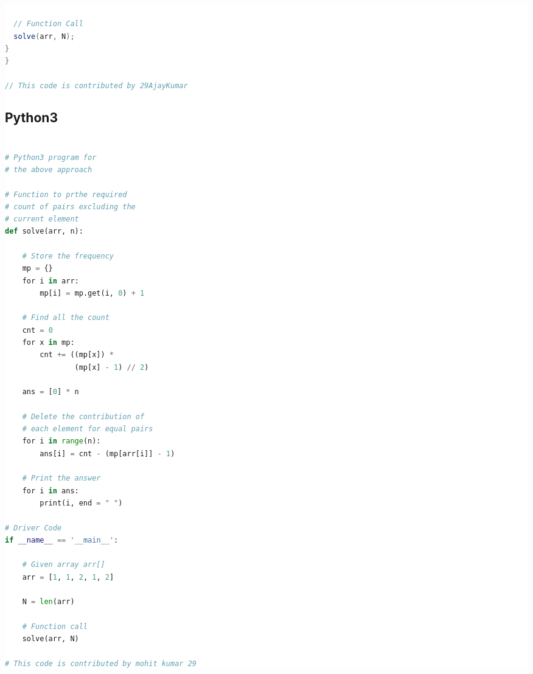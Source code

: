 ```java

  // Function Call
  solve(arr, N);
}
}

// This code is contributed by 29AjayKumar

```

## Python3

```py

# Python3 program for 
# the above approach

# Function to prthe required
# count of pairs excluding the
# current element
def solve(arr, n):

    # Store the frequency
    mp = {}
    for i in arr:
        mp[i] = mp.get(i, 0) + 1

    # Find all the count
    cnt = 0
    for x in mp:
        cnt += ((mp[x]) *
                (mp[x] - 1) // 2)

    ans = [0] * n

    # Delete the contribution of
    # each element for equal pairs
    for i in range(n):
        ans[i] = cnt - (mp[arr[i]] - 1)

    # Print the answer
    for i in ans:
        print(i, end = " ")

# Driver Code
if __name__ == '__main__':

    # Given array arr[]
    arr = [1, 1, 2, 1, 2]

    N = len(arr)

    # Function call
    solve(arr, N)

# This code is contributed by mohit kumar 29

```
